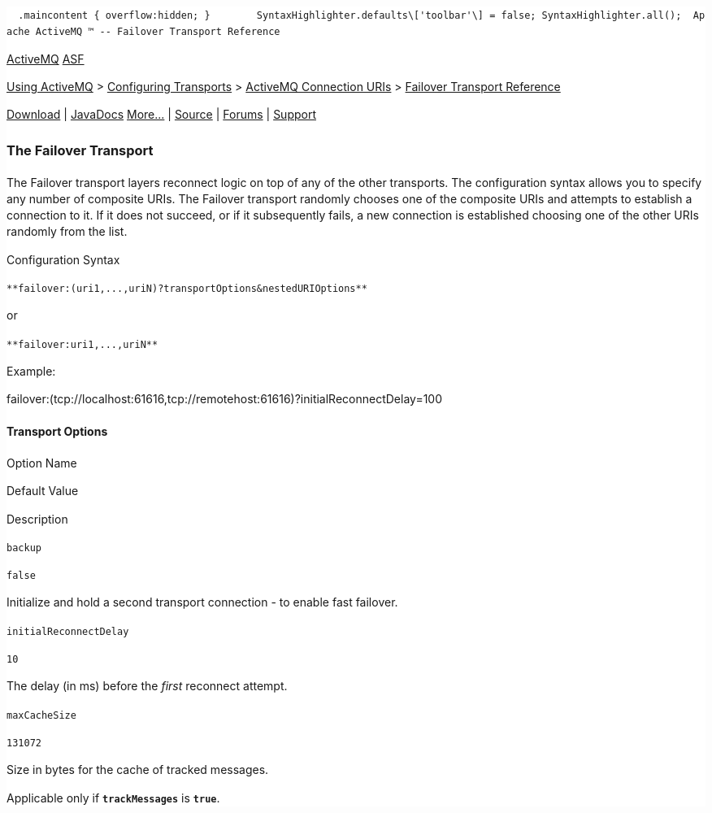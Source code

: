       .maincontent { overflow:hidden; }        SyntaxHighlighter.defaults\['toolbar'\] = false; SyntaxHighlighter.all();  Apache ActiveMQ ™ -- Failover Transport Reference 

[ActiveMQ](http://activemq.apache.org "The most popular and powerful open source Message Broker") [ASF](http://www.apache.org "The Apache Software Foundation")

[Using ActiveMQ](using-activemq.html) > [Configuring Transports](configuring-transports.html) > [ActiveMQ Connection URIs](activemq-connection-uris.html) > [Failover Transport Reference](failover-transport-reference.html)

[Download](download.html) | [JavaDocs](http://activemq.apache.org/maven/apidocs/index.html) [More...](javadocs.html) | [Source](source.html) | [Forums](discussion-forums.html) | [Support](support.html)

### The Failover Transport

The Failover transport layers reconnect logic on top of any of the other transports. The configuration syntax allows you to specify any number of composite URIs. The Failover transport randomly chooses one of the composite URIs and attempts to establish a connection to it. If it does not succeed, or if it subsequently fails, a new connection is established choosing one of the other URIs randomly from the list.

Configuration Syntax

`**failover:(uri1,...,uriN)?transportOptions&nestedURIOptions**`

or

`**failover:uri1,...,uriN**`

Example:

failover:(tcp://localhost:61616,tcp://remotehost:61616)?initialReconnectDelay=100

#### Transport Options

Option Name

Default Value

Description

`backup`

`false`

Initialize and hold a second transport connection - to enable fast failover.

`initialReconnectDelay`

`10`

The delay (in ms) before the _first_ reconnect attempt.

`maxCacheSize`

`131072`

Size in bytes for the cache of tracked messages.

Applicable only if **`trackMessages`** is **`true`**.
